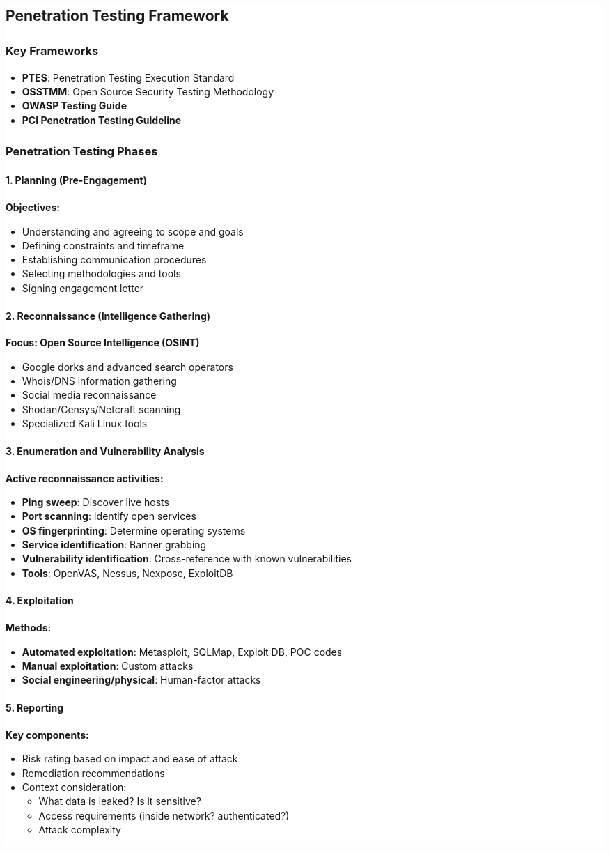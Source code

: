 
## Penetration Testing Framework

### Key Frameworks
- **PTES**: Penetration Testing Execution Standard
- **OSSTMM**: Open Source Security Testing Methodology  
- **OWASP Testing Guide**
- **PCI Penetration Testing Guideline**

### Penetration Testing Phases

#### 1. **Planning (Pre-Engagement)**
**Objectives:**
- Understanding and agreeing to scope and goals
- Defining constraints and timeframe
- Establishing communication procedures
- Selecting methodologies and tools
- Signing engagement letter

#### 2. **Reconnaissance (Intelligence Gathering)**
**Focus: Open Source Intelligence (OSINT)**
- Google dorks and advanced search operators
- Whois/DNS information gathering
- Social media reconnaissance  
- Shodan/Censys/Netcraft scanning
- Specialized Kali Linux tools

#### 3. **Enumeration and Vulnerability Analysis**
**Active reconnaissance activities:**
- **Ping sweep**: Discover live hosts
- **Port scanning**: Identify open services
- **OS fingerprinting**: Determine operating systems
- **Service identification**: Banner grabbing
- **Vulnerability identification**: Cross-reference with known vulnerabilities
- **Tools**: OpenVAS, Nessus, Nexpose, ExploitDB

#### 4. **Exploitation**
**Methods:**
- **Automated exploitation**: Metasploit, SQLMap, Exploit DB, POC codes
- **Manual exploitation**: Custom attacks
- **Social engineering/physical**: Human-factor attacks

#### 5. **Reporting**
**Key components:**
- Risk rating based on impact and ease of attack
- Remediation recommendations
- Context consideration:
  - What data is leaked? Is it sensitive?
  - Access requirements (inside network? authenticated?)
  - Attack complexity

---